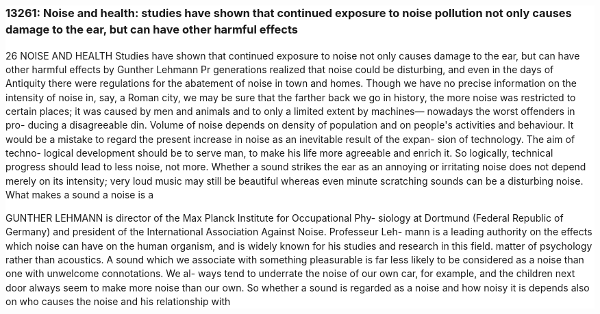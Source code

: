 ### 13261: Noise and health: studies have shown that continued exposure to noise pollution not only causes damage to the ear, but can have other harmful effects

26 
NOISE AND HEALTH 
Studies have shown that continued exposure to noise not only 
causes damage to the ear, but can have other harmful effects 
by Gunther Lehmann 
Pr generations realized 
that noise could be disturbing, and 
even in the days of Antiquity there 
were regulations for the abatement of 
noise in town and homes. Though 
we have no precise information on the 
intensity of noise in, say, a Roman 
city, we may be sure that the farther 
back we go in history, the more noise 
was restricted to certain places; it 
was caused by men and animals and 
to only a limited extent by machines— 
nowadays the worst offenders in pro- 
ducing a disagreeable din. 
Volume of noise depends on density 
of population and on people's activities 
and behaviour. It would be a mistake 
to regard the present increase in noise 
as an inevitable result of the expan- 
sion of technology. The aim of techno- 
logical development should be to 
serve man, to make his life more 
agreeable and enrich it. So logically, 
technical progress should lead to less 
noise, not more. 
Whether a sound strikes the ear as 
an annoying or irritating noise does 
not depend merely on its intensity; 
very loud music may still be beautiful 
whereas even minute scratching 
sounds can be a disturbing noise. 
What makes a sound a noise is a 
  
GUNTHER LEHMANN is director of the 
Max Planck Institute for Occupational Phy- 
siology at Dortmund (Federal Republic of 
Germany) and president of the International 
Association Against Noise. Professeur Leh- 
mann is a leading authority on the effects 
which noise can have on the human 
organism, and is widely known for his 
studies and research in this field. 
matter of psychology rather than 
acoustics. 
A sound which we associate with 
something pleasurable is far less likely 
to be considered as a noise than one 
with unwelcome connotations. We al- 
ways tend to underrate the noise of our 
own car, for example, and the children 
next door always seem to make more 
noise than our own. So whether a 
sound is regarded as a noise and how 
noisy it is depends also on who causes 
the noise and his relationship with 